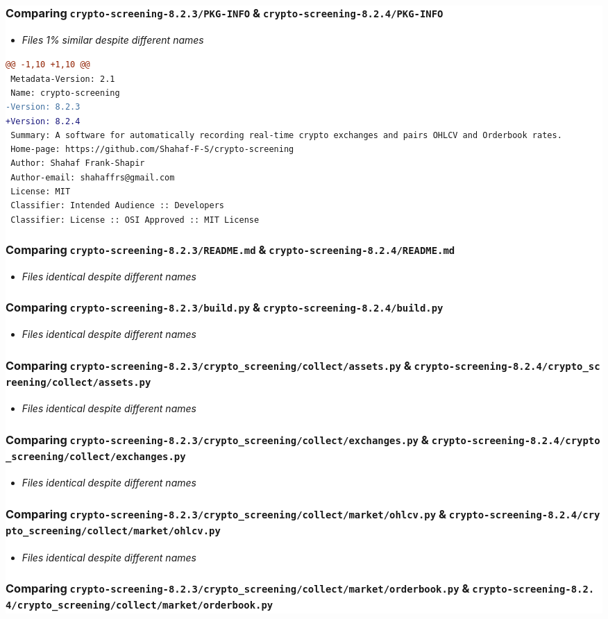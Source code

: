 ### Comparing `crypto-screening-8.2.3/PKG-INFO` & `crypto-screening-8.2.4/PKG-INFO`

 * *Files 1% similar despite different names*

```diff
@@ -1,10 +1,10 @@
 Metadata-Version: 2.1
 Name: crypto-screening
-Version: 8.2.3
+Version: 8.2.4
 Summary: A software for automatically recording real-time crypto exchanges and pairs OHLCV and Orderbook rates.
 Home-page: https://github.com/Shahaf-F-S/crypto-screening
 Author: Shahaf Frank-Shapir
 Author-email: shahaffrs@gmail.com
 License: MIT
 Classifier: Intended Audience :: Developers
 Classifier: License :: OSI Approved :: MIT License
```

### Comparing `crypto-screening-8.2.3/README.md` & `crypto-screening-8.2.4/README.md`

 * *Files identical despite different names*

### Comparing `crypto-screening-8.2.3/build.py` & `crypto-screening-8.2.4/build.py`

 * *Files identical despite different names*

### Comparing `crypto-screening-8.2.3/crypto_screening/collect/assets.py` & `crypto-screening-8.2.4/crypto_screening/collect/assets.py`

 * *Files identical despite different names*

### Comparing `crypto-screening-8.2.3/crypto_screening/collect/exchanges.py` & `crypto-screening-8.2.4/crypto_screening/collect/exchanges.py`

 * *Files identical despite different names*

### Comparing `crypto-screening-8.2.3/crypto_screening/collect/market/ohlcv.py` & `crypto-screening-8.2.4/crypto_screening/collect/market/ohlcv.py`

 * *Files identical despite different names*

### Comparing `crypto-screening-8.2.3/crypto_screening/collect/market/orderbook.py` & `crypto-screening-8.2.4/crypto_screening/collect/market/orderbook.py`

